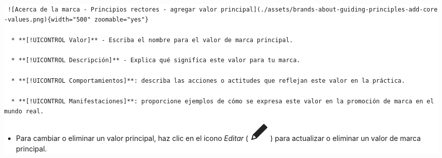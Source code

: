      ![Acerca de la marca - Principios rectores - agregar valor principal](./assets/brands-about-guiding-principles-add-core-values.png){width="500" zoomable="yes"}

      * **[!UICONTROL Valor]** - Escriba el nombre para el valor de marca principal.

      * **[!UICONTROL Descripción]** - Explica qué significa este valor para tu marca.

      * **[!UICONTROL Comportamientos]**: describa las acciones o actitudes que reflejan este valor en la práctica.

      * **[!UICONTROL Manifestaciones]**: proporcione ejemplos de cómo se expresa este valor en la promoción de marca en el mundo real.

   * Para cambiar o eliminar un valor principal, haz clic en el icono _Editar_ ( ![Editar icono](../assets/do-not-localize/icon-edit.svg) ) para actualizar o eliminar un valor de marca principal.
